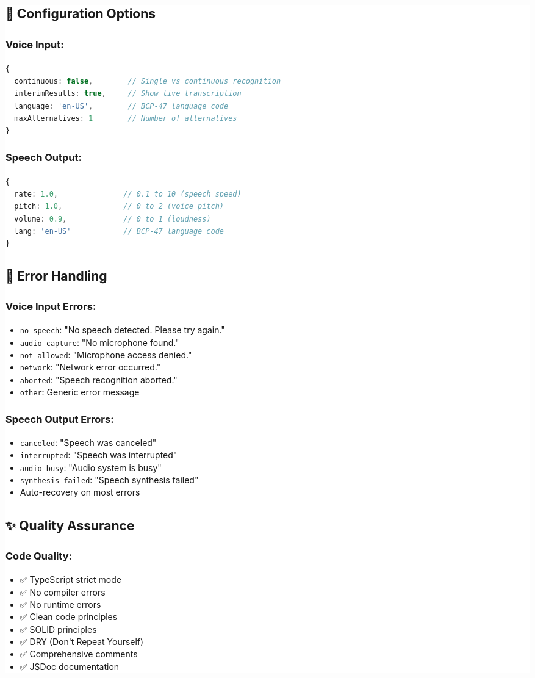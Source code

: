```typescript
```

## 🔧 Configuration Options

### Voice Input:
```typescript
{
  continuous: false,        // Single vs continuous recognition
  interimResults: true,     // Show live transcription
  language: 'en-US',        // BCP-47 language code
  maxAlternatives: 1        // Number of alternatives
}
```

### Speech Output:
```typescript
{
  rate: 1.0,               // 0.1 to 10 (speech speed)
  pitch: 1.0,              // 0 to 2 (voice pitch)
  volume: 0.9,             // 0 to 1 (loudness)
  lang: 'en-US'            // BCP-47 language code
}
```

## 🐛 Error Handling

### Voice Input Errors:
- `no-speech`: "No speech detected. Please try again."
- `audio-capture`: "No microphone found."
- `not-allowed`: "Microphone access denied."
- `network`: "Network error occurred."
- `aborted`: "Speech recognition aborted."
- `other`: Generic error message

### Speech Output Errors:
- `canceled`: "Speech was canceled"
- `interrupted`: "Speech was interrupted"
- `audio-busy`: "Audio system is busy"
- `synthesis-failed`: "Speech synthesis failed"
- Auto-recovery on most errors

## ✨ Quality Assurance

### Code Quality:
- ✅ TypeScript strict mode
- ✅ No compiler errors
- ✅ No runtime errors
- ✅ Clean code principles
- ✅ SOLID principles
- ✅ DRY (Don't Repeat Yourself)
- ✅ Comprehensive comments
- ✅ JSDoc documentation
